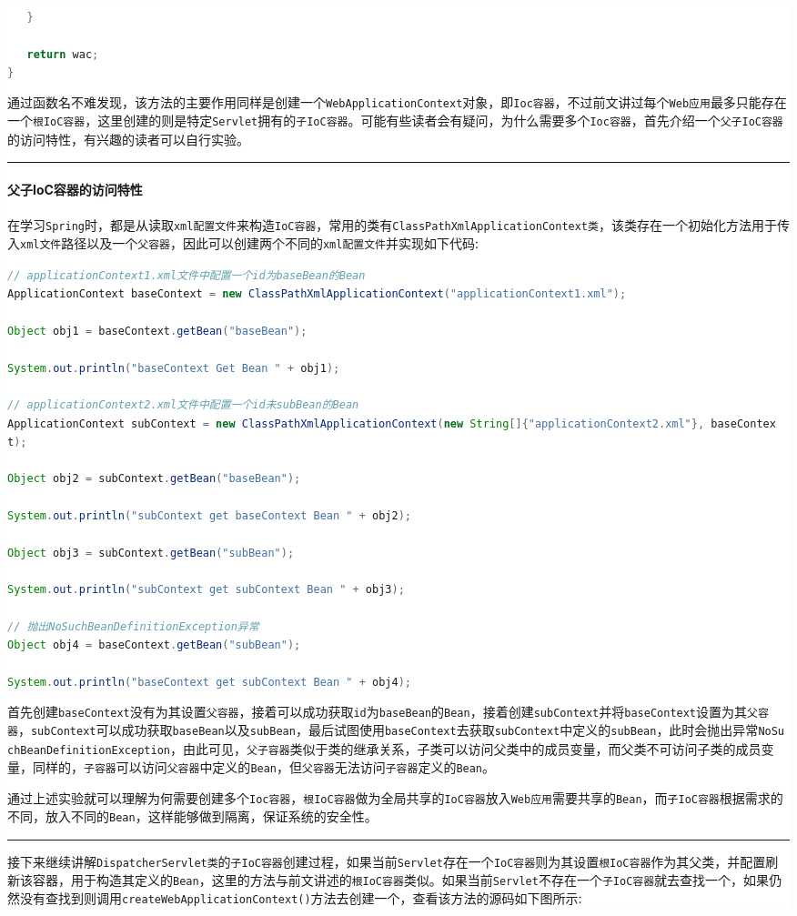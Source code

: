 ```java
   }

   return wac;
}
```

通过函数名不难发现，该方法的主要作用同样是创建一个`WebApplicationContext`对象，即`Ioc容器`，不过前文讲过每个`Web应用`最多只能存在一个`根IoC容器`，这里创建的则是特定`Servlet`拥有的`子IoC容器`。可能有些读者会有疑问，为什么需要多个`Ioc容器`，首先介绍一个`父子IoC容器`的访问特性，有兴趣的读者可以自行实验。

------

#### 父子IoC容器的访问特性

在学习`Spring`时，都是从读取`xml配置文件`来构造`IoC容器`，常用的类有`ClassPathXmlApplicationContext类`，该类存在一个初始化方法用于传入`xml文件`路径以及一个`父容器`，因此可以创建两个不同的`xml配置文件`并实现如下代码:

```java
// applicationContext1.xml文件中配置一个id为baseBean的Bean
ApplicationContext baseContext = new ClassPathXmlApplicationContext("applicationContext1.xml");

Object obj1 = baseContext.getBean("baseBean");

System.out.println("baseContext Get Bean " + obj1);

// applicationContext2.xml文件中配置一个id未subBean的Bean
ApplicationContext subContext = new ClassPathXmlApplicationContext(new String[]{"applicationContext2.xml"}, baseContext);

Object obj2 = subContext.getBean("baseBean");

System.out.println("subContext get baseContext Bean " + obj2);

Object obj3 = subContext.getBean("subBean");

System.out.println("subContext get subContext Bean " + obj3);

// 抛出NoSuchBeanDefinitionException异常
Object obj4 = baseContext.getBean("subBean");

System.out.println("baseContext get subContext Bean " + obj4);
```

首先创建`baseContext`没有为其设置`父容器`，接着可以成功获取`id`为`baseBean`的`Bean`，接着创建`subContext`并将`baseContext`设置为其`父容器`，`subContext`可以成功获取`baseBean`以及`subBean`，最后试图使用`baseContext`去获取`subContext`中定义的`subBean`，此时会抛出异常`NoSuchBeanDefinitionException`，由此可见，`父子容器`类似于类的继承关系，子类可以访问父类中的成员变量，而父类不可访问子类的成员变量，同样的，`子容器`可以访问`父容器`中定义的`Bean`，但`父容器`无法访问`子容器`定义的`Bean`。

通过上述实验就可以理解为何需要创建多个`Ioc容器`，`根IoC容器`做为全局共享的`IoC容器`放入`Web应用`需要共享的`Bean`，而`子IoC容器`根据需求的不同，放入不同的`Bean`，这样能够做到隔离，保证系统的安全性。

------

接下来继续讲解`DispatcherServlet类`的`子IoC容器`创建过程，如果当前`Servlet`存在一个`IoC容器`则为其设置`根IoC容器`作为其父类，并配置刷新该容器，用于构造其定义的`Bean`，这里的方法与前文讲述的`根IoC容器`类似。如果当前`Servlet`不存在一个`子IoC容器`就去查找一个，如果仍然没有查找到则调用`createWebApplicationContext()`方法去创建一个，查看该方法的源码如下图所示:
